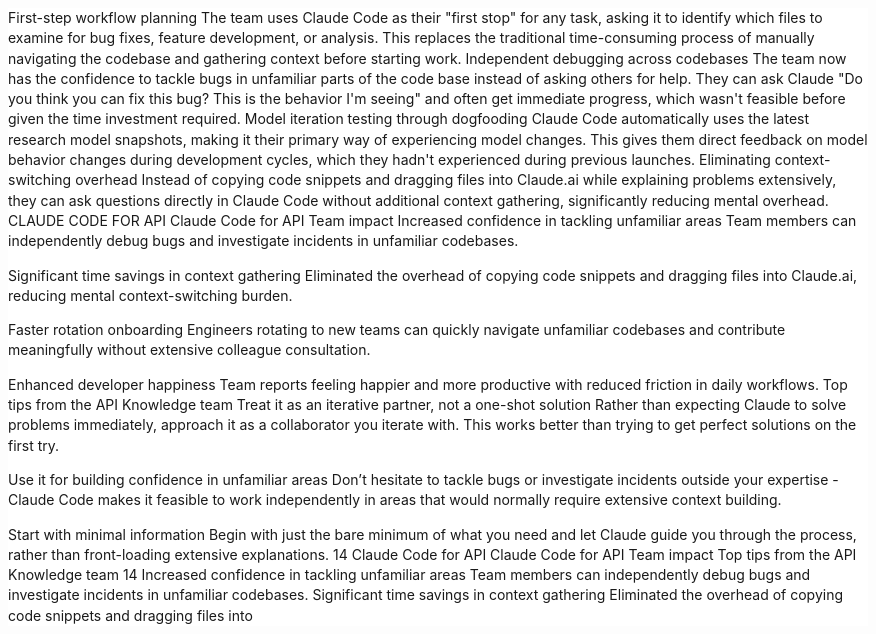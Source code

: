 First-step workflow planning
The team uses Claude Code as their "first stop" for any task, asking it
to identify which files to examine for bug fixes, feature development,
or analysis. This replaces the traditional time-consuming process of
manually navigating the codebase and gathering context before
starting work.
Independent debugging across codebases
The team now has the confidence to tackle bugs in unfamiliar parts of the
code base instead of asking others for help. They can ask Claude "Do you
think you can fix this bug? This is the behavior I'm seeing" and often get
immediate progress, which wasn't feasible before given the time
investment required.
Model iteration testing through dogfooding
Claude Code automatically uses the latest research model snapshots,
making it their primary way of experiencing model changes. This gives
them direct feedback on model behavior changes during development
cycles, which they hadn't experienced during previous launches.
Eliminating context-switching overhead
Instead of copying code snippets and dragging files into Claude.ai
while explaining problems extensively, they can ask questions directly in
Claude Code without additional context gathering, significantly reducing
mental overhead.
CLAUDE CODE FOR API 
Claude Code for API
Team impact Increased confidence in tackling unfamiliar areas
Team members can independently debug bugs and investigate incidents
in unfamiliar codebases.

Significant time savings in context gathering
Eliminated the overhead of copying code snippets and dragging files into
Claude.ai, reducing mental context-switching burden.

Faster rotation onboarding
Engineers rotating to new teams can quickly navigate unfamiliar
codebases and contribute meaningfully without extensive colleague
consultation.

Enhanced developer happiness
Team reports feeling happier and more productive with reduced friction
in daily workflows.
Top tips from the
API Knowledge team
Treat it as an iterative partner, not a one-shot solution
Rather than expecting Claude to solve problems immediately, approach
it as a collaborator you iterate with. This works better than trying to get
perfect solutions on the first try.

Use it for building confidence in unfamiliar areas
Don’t hesitate to tackle bugs or investigate incidents outside your
expertise - Claude Code makes it feasible to work independently in areas
that would normally require extensive context building.

Start with minimal information
Begin with just the bare minimum of what you need and let Claude guide
you through the process, rather than front-loading extensive explanations.
14 Claude Code for API
Claude Code for API
Team impact
Top tips from the
API Knowledge team
14
Increased confidence in tackling unfamiliar areas
Team members can independently debug bugs and investigate incidents
in unfamiliar codebases.
Significant time savings in context gathering
Eliminated the overhead of copying code snippets and dragging files into